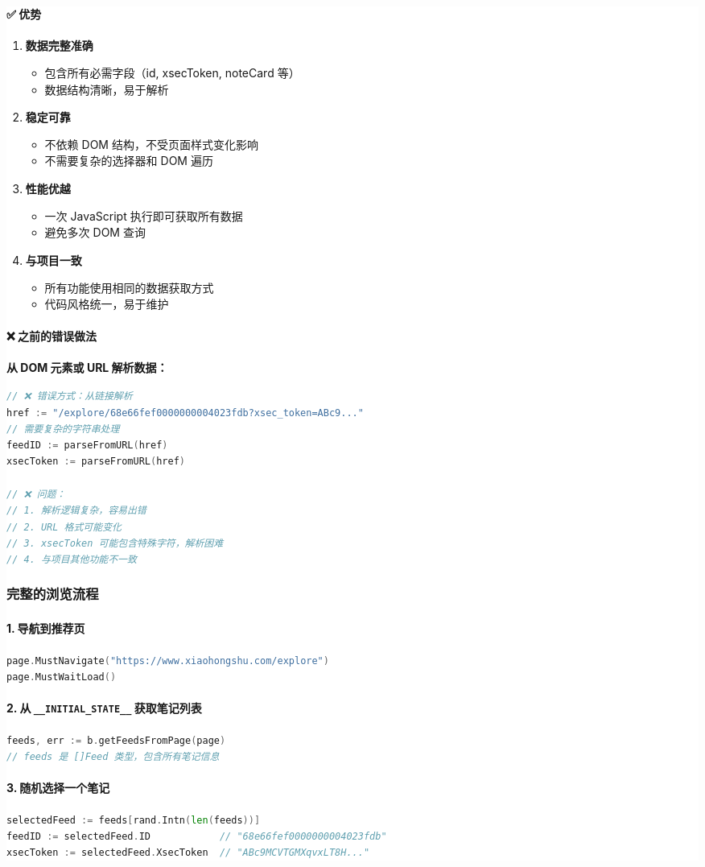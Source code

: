 #### ✅ 优势

1. **数据完整准确**
   - 包含所有必需字段（id, xsecToken, noteCard 等）
   - 数据结构清晰，易于解析

2. **稳定可靠**
   - 不依赖 DOM 结构，不受页面样式变化影响
   - 不需要复杂的选择器和 DOM 遍历

3. **性能优越**
   - 一次 JavaScript 执行即可获取所有数据
   - 避免多次 DOM 查询

4. **与项目一致**
   - 所有功能使用相同的数据获取方式
   - 代码风格统一，易于维护

#### ❌ 之前的错误做法

**从 DOM 元素或 URL 解析数据：**

```go
// ❌ 错误方式：从链接解析
href := "/explore/68e66fef0000000004023fdb?xsec_token=ABc9..."
// 需要复杂的字符串处理
feedID := parseFromURL(href)
xsecToken := parseFromURL(href)

// ❌ 问题：
// 1. 解析逻辑复杂，容易出错
// 2. URL 格式可能变化
// 3. xsecToken 可能包含特殊字符，解析困难
// 4. 与项目其他功能不一致
```

### 完整的浏览流程

#### 1. 导航到推荐页

```go
page.MustNavigate("https://www.xiaohongshu.com/explore")
page.MustWaitLoad()
```

#### 2. 从 `__INITIAL_STATE__` 获取笔记列表

```go
feeds, err := b.getFeedsFromPage(page)
// feeds 是 []Feed 类型，包含所有笔记信息
```

#### 3. 随机选择一个笔记

```go
selectedFeed := feeds[rand.Intn(len(feeds))]
feedID := selectedFeed.ID            // "68e66fef0000000004023fdb"
xsecToken := selectedFeed.XsecToken  // "ABc9MCVTGMXqvxLT8H..."
```
